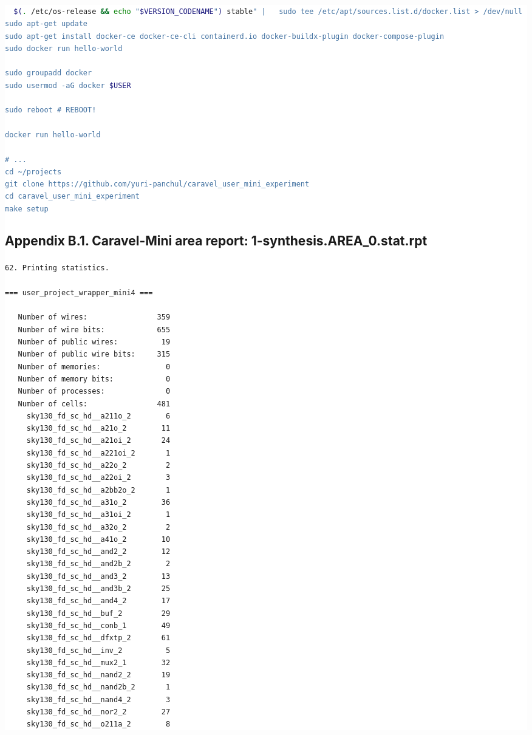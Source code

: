 ```bash
  $(. /etc/os-release && echo "$VERSION_CODENAME") stable" |   sudo tee /etc/apt/sources.list.d/docker.list > /dev/null
sudo apt-get update
sudo apt-get install docker-ce docker-ce-cli containerd.io docker-buildx-plugin docker-compose-plugin
sudo docker run hello-world

sudo groupadd docker
sudo usermod -aG docker $USER

sudo reboot # REBOOT!

docker run hello-world

# ...
cd ~/projects
git clone https://github.com/yuri-panchul/caravel_user_mini_experiment
cd caravel_user_mini_experiment
make setup
```

## Appendix B.1. Caravel-Mini area report: **1-synthesis.AREA_0.stat.rpt**

```
62. Printing statistics.

=== user_project_wrapper_mini4 ===

   Number of wires:                359
   Number of wire bits:            655
   Number of public wires:          19
   Number of public wire bits:     315
   Number of memories:               0
   Number of memory bits:            0
   Number of processes:              0
   Number of cells:                481
     sky130_fd_sc_hd__a211o_2        6
     sky130_fd_sc_hd__a21o_2        11
     sky130_fd_sc_hd__a21oi_2       24
     sky130_fd_sc_hd__a221oi_2       1
     sky130_fd_sc_hd__a22o_2         2
     sky130_fd_sc_hd__a22oi_2        3
     sky130_fd_sc_hd__a2bb2o_2       1
     sky130_fd_sc_hd__a31o_2        36
     sky130_fd_sc_hd__a31oi_2        1
     sky130_fd_sc_hd__a32o_2         2
     sky130_fd_sc_hd__a41o_2        10
     sky130_fd_sc_hd__and2_2        12
     sky130_fd_sc_hd__and2b_2        2
     sky130_fd_sc_hd__and3_2        13
     sky130_fd_sc_hd__and3b_2       25
     sky130_fd_sc_hd__and4_2        17
     sky130_fd_sc_hd__buf_2         29
     sky130_fd_sc_hd__conb_1        49
     sky130_fd_sc_hd__dfxtp_2       61
     sky130_fd_sc_hd__inv_2          5
     sky130_fd_sc_hd__mux2_1        32
     sky130_fd_sc_hd__nand2_2       19
     sky130_fd_sc_hd__nand2b_2       1
     sky130_fd_sc_hd__nand4_2        3
     sky130_fd_sc_hd__nor2_2        27
     sky130_fd_sc_hd__o211a_2        8
```